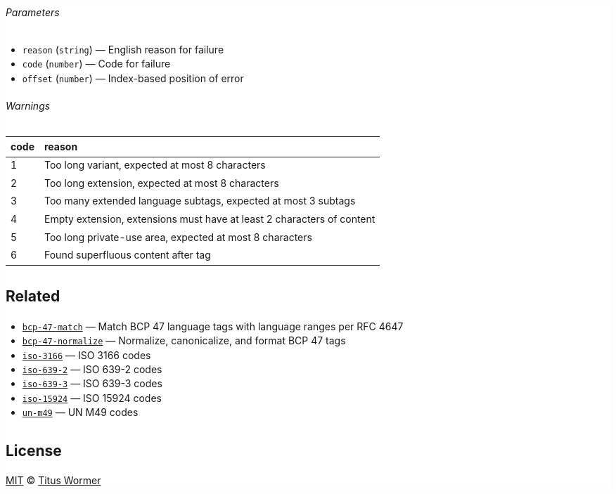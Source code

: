 ###### Parameters

* `reason` (`string`) — English reason for failure
* `code` (`number`) — Code for failure
* `offset` (`number`) — Index-based position of error

###### Warnings

| code | reason                                                                 |
| :--- | :--------------------------------------------------------------------- |
| 1    | Too long variant, expected at most 8 characters                        |
| 2    | Too long extension, expected at most 8 characters                      |
| 3    | Too many extended language subtags, expected at most 3 subtags         |
| 4    | Empty extension, extensions must have at least 2 characters of content |
| 5    | Too long private-use area, expected at most 8 characters               |
| 6    | Found superfluous content after tag                                    |

## Related

* [`bcp-47-match`](https://github.com/wooorm/bcp-47-match)
  — Match BCP 47 language tags with language ranges per RFC 4647
* [`bcp-47-normalize`](https://github.com/wooorm/bcp-47-normalize)
  — Normalize, canonicalize, and format BCP 47 tags
* [`iso-3166`](https://github.com/wooorm/iso-3166)
  — ISO 3166 codes
* [`iso-639-2`](https://github.com/wooorm/iso-639-2)
  — ISO 639-2 codes
* [`iso-639-3`](https://github.com/wooorm/iso-639-3)
  — ISO 639-3 codes
* [`iso-15924`](https://github.com/wooorm/iso-15924)
  — ISO 15924 codes
* [`un-m49`](https://github.com/wooorm/un-m49)
  — UN M49 codes

## License
[MIT](./LICENSE) © [Titus Wormer](https://wooorm.com)



[warning]: #function-warningreason-code-offset
[schema]: #schema
[iso-639]: https://en.wikipedia.org/wiki/ISO_639
[iso-15924]: https://en.wikipedia.org/wiki/ISO_15924
[iso-3166-1]: https://en.wikipedia.org/wiki/ISO_3166-1
[un-m49]: https://en.wikipedia.org/wiki/UN_M.49
